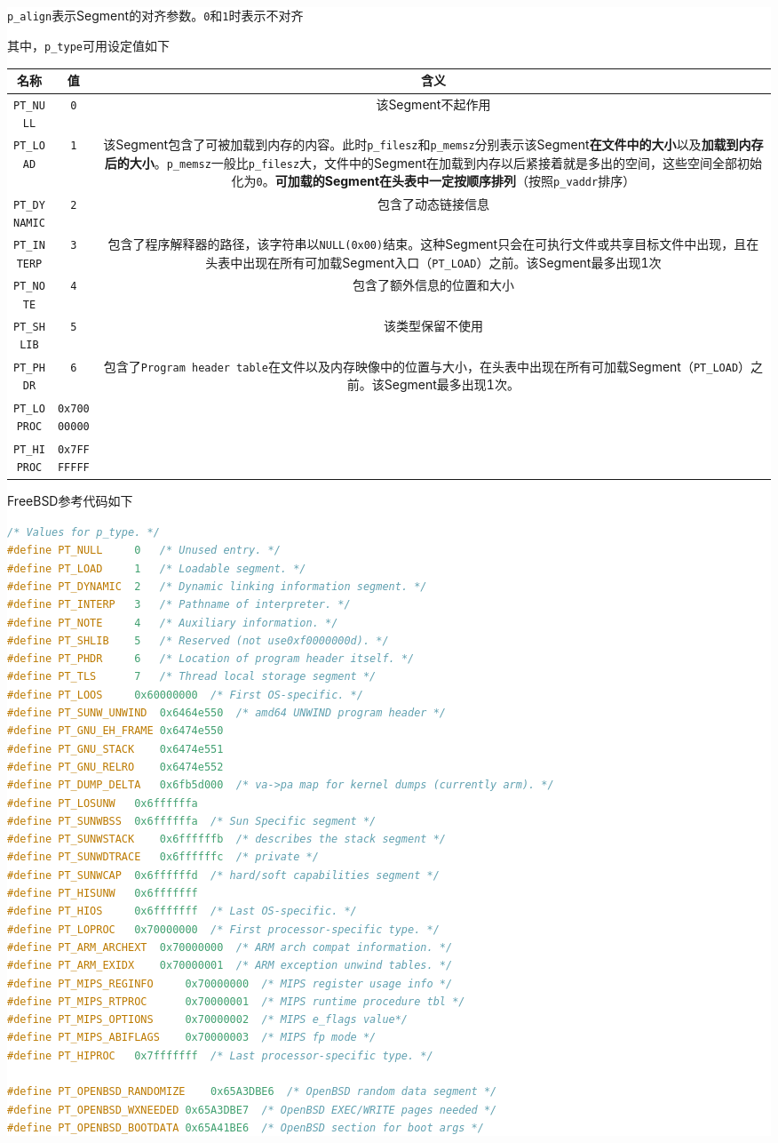 `p_align`表示Segment的对齐参数。`0`和`1`时表示不对齐

其中，`p_type`可用设定值如下

| 名称 | 值 | 含义 |
| :-: | :-: | :-: |
| `PT_NULL` | `0` | 该Segment不起作用 |
| `PT_LOAD` | `1` | 该Segment包含了可被加载到内存的内容。此时`p_filesz`和`p_memsz`分别表示该Segment**在文件中的大小**以及**加载到内存后的大小**。`p_memsz`一般比`p_filesz`大，文件中的Segment在加载到内存以后紧接着就是多出的空间，这些空间全部初始化为`0`。**可加载的Segment在头表中一定按顺序排列**（按照`p_vaddr`排序） |
| `PT_DYNAMIC` | `2` | 包含了动态链接信息 |
| `PT_INTERP` | `3` | 包含了程序解释器的路径，该字符串以`NULL(0x00)`结束。这种Segment只会在可执行文件或共享目标文件中出现，且在头表中出现在所有可加载Segment入口（`PT_LOAD`）之前。该Segment最多出现1次 |
| `PT_NOTE` | `4` | 包含了额外信息的位置和大小 |
| `PT_SHLIB` | `5` | 该类型保留不使用 |
| `PT_PHDR` | `6` | 包含了`Program header table`在文件以及内存映像中的位置与大小，在头表中出现在所有可加载Segment（`PT_LOAD`）之前。该Segment最多出现1次。 |
| `PT_LOPROC` | `0x70000000` |  |
| `PT_HIPROC` | `0x7FFFFFFF` |  |

FreeBSD参考代码如下

```cpp
/* Values for p_type. */
#define	PT_NULL		0	/* Unused entry. */
#define	PT_LOAD		1	/* Loadable segment. */
#define	PT_DYNAMIC	2	/* Dynamic linking information segment. */
#define	PT_INTERP	3	/* Pathname of interpreter. */
#define	PT_NOTE		4	/* Auxiliary information. */
#define	PT_SHLIB	5	/* Reserved (not use0xf0000000d). */
#define	PT_PHDR		6	/* Location of program header itself. */
#define	PT_TLS		7	/* Thread local storage segment */
#define	PT_LOOS		0x60000000	/* First OS-specific. */
#define	PT_SUNW_UNWIND	0x6464e550	/* amd64 UNWIND program header */
#define	PT_GNU_EH_FRAME	0x6474e550
#define	PT_GNU_STACK	0x6474e551
#define	PT_GNU_RELRO	0x6474e552
#define	PT_DUMP_DELTA	0x6fb5d000	/* va->pa map for kernel dumps (currently arm). */
#define	PT_LOSUNW	0x6ffffffa
#define	PT_SUNWBSS	0x6ffffffa	/* Sun Specific segment */
#define	PT_SUNWSTACK	0x6ffffffb	/* describes the stack segment */
#define	PT_SUNWDTRACE	0x6ffffffc	/* private */
#define	PT_SUNWCAP	0x6ffffffd	/* hard/soft capabilities segment */
#define	PT_HISUNW	0x6fffffff
#define	PT_HIOS		0x6fffffff	/* Last OS-specific. */
#define	PT_LOPROC	0x70000000	/* First processor-specific type. */
#define	PT_ARM_ARCHEXT	0x70000000	/* ARM arch compat information. */
#define	PT_ARM_EXIDX	0x70000001	/* ARM exception unwind tables. */
#define	PT_MIPS_REGINFO		0x70000000	/* MIPS register usage info */
#define	PT_MIPS_RTPROC		0x70000001	/* MIPS runtime procedure tbl */
#define	PT_MIPS_OPTIONS		0x70000002	/* MIPS e_flags value*/
#define	PT_MIPS_ABIFLAGS	0x70000003	/* MIPS fp mode */
#define	PT_HIPROC	0x7fffffff	/* Last processor-specific type. */

#define	PT_OPENBSD_RANDOMIZE	0x65A3DBE6	/* OpenBSD random data segment */
#define	PT_OPENBSD_WXNEEDED	0x65A3DBE7	/* OpenBSD EXEC/WRITE pages needed */
#define	PT_OPENBSD_BOOTDATA	0x65A41BE6	/* OpenBSD section for boot args */
```
